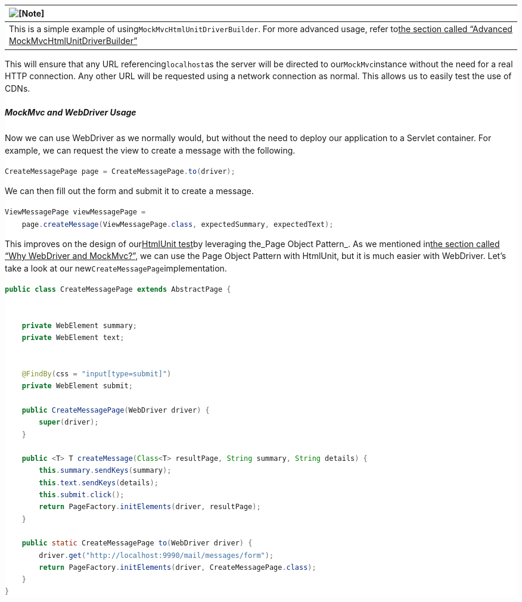 | ![](http://docs.spring.io/spring/docs/5.0.0.M5/spring-framework-reference/html/images/note.png.pagespeed.ce.9zQ_1wVwzR.png "\[Note\]") |
| :--- |
| This is a simple example of using`MockMvcHtmlUnitDriverBuilder`. For more advanced usage, refer to[the section called “Advanced MockMvcHtmlUnitDriverBuilder”](http://docs.spring.io/spring/docs/5.0.0.M5/spring-framework-reference/html/integration-testing.html#spring-mvc-test-server-htmlunit-webdriver-advanced-builder) |

This will ensure that any URL referencing`localhost`as the server will be directed to our`MockMvc`instance without the need for a real HTTP connection. Any other URL will be requested using a network connection as normal. This allows us to easily test the use of CDNs.

##### MockMvc and WebDriver Usage

Now we can use WebDriver as we normally would, but without the need to deploy our application to a Servlet container. For example, we can request the view to create a message with the following.

```java
CreateMessagePage page = CreateMessagePage.to(driver);
```

We can then fill out the form and submit it to create a message.

```java
ViewMessagePage viewMessagePage =
	page.createMessage(ViewMessagePage.class, expectedSummary, expectedText);
```

This improves on the design of our[HtmlUnit test](http://docs.spring.io/spring/docs/5.0.0.M5/spring-framework-reference/html/integration-testing.html#spring-mvc-test-server-htmlunit-mah-usage)by leveraging the_Page Object Pattern_. As we mentioned in[the section called “Why WebDriver and MockMvc?”](http://docs.spring.io/spring/docs/5.0.0.M5/spring-framework-reference/html/integration-testing.html#spring-mvc-test-server-htmlunit-webdriver-why), we can use the Page Object Pattern with HtmlUnit, but it is much easier with WebDriver. Let’s take a look at our new`CreateMessagePage`implementation.

```java
public class CreateMessagePage extends AbstractPage { 

	
	private WebElement summary;
	private WebElement text;
	
	
	@FindBy(css = "input[type=submit]")
	private WebElement submit;
	
	public CreateMessagePage(WebDriver driver) {
		super(driver);
	}
	
	public <T> T createMessage(Class<T> resultPage, String summary, String details) {
		this.summary.sendKeys(summary);
		this.text.sendKeys(details);
		this.submit.click();
		return PageFactory.initElements(driver, resultPage);
	}
	
	public static CreateMessagePage to(WebDriver driver) {
		driver.get("http://localhost:9990/mail/messages/form");
		return PageFactory.initElements(driver, CreateMessagePage.class);
	}
}
```
